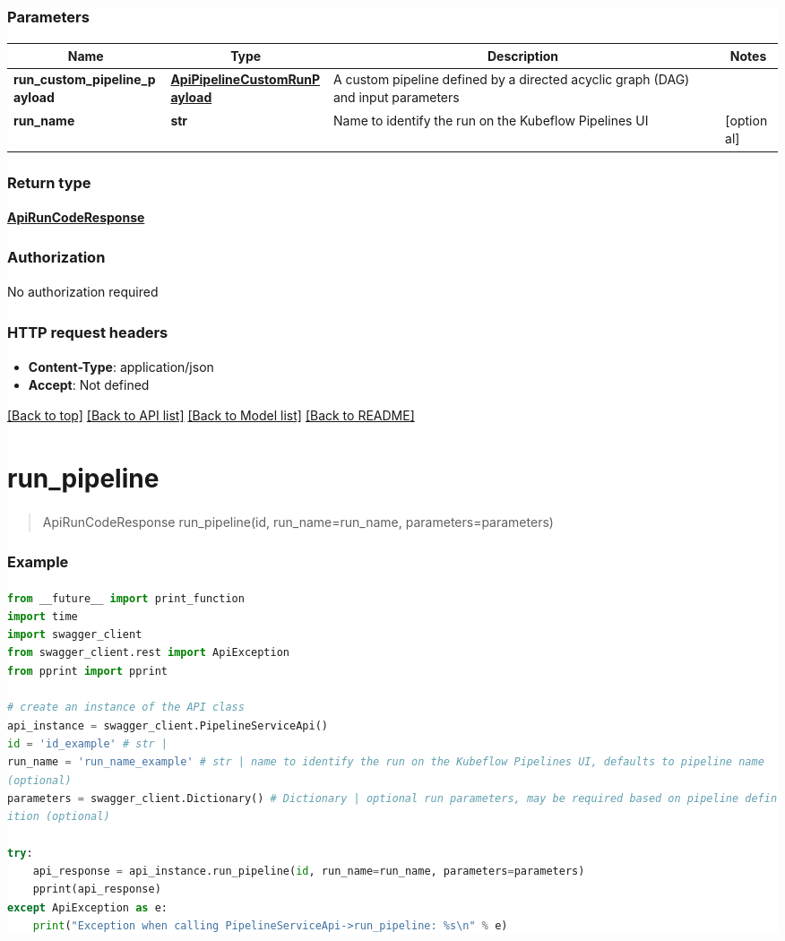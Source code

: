 ### Parameters

Name | Type | Description  | Notes
------------- | ------------- | ------------- | -------------
 **run_custom_pipeline_payload** | [**ApiPipelineCustomRunPayload**](ApiPipelineCustomRunPayload.md)| A custom pipeline defined by a directed acyclic graph (DAG) and input parameters | 
 **run_name** | **str**| Name to identify the run on the Kubeflow Pipelines UI | [optional] 

### Return type

[**ApiRunCodeResponse**](ApiRunCodeResponse.md)

### Authorization

No authorization required

### HTTP request headers

 - **Content-Type**: application/json
 - **Accept**: Not defined

[[Back to top]](#) [[Back to API list]](../README.md#documentation-for-api-endpoints) [[Back to Model list]](../README.md#documentation-for-models) [[Back to README]](../README.md)

# **run_pipeline**
> ApiRunCodeResponse run_pipeline(id, run_name=run_name, parameters=parameters)



### Example
```python
from __future__ import print_function
import time
import swagger_client
from swagger_client.rest import ApiException
from pprint import pprint

# create an instance of the API class
api_instance = swagger_client.PipelineServiceApi()
id = 'id_example' # str | 
run_name = 'run_name_example' # str | name to identify the run on the Kubeflow Pipelines UI, defaults to pipeline name (optional)
parameters = swagger_client.Dictionary() # Dictionary | optional run parameters, may be required based on pipeline definition (optional)

try:
    api_response = api_instance.run_pipeline(id, run_name=run_name, parameters=parameters)
    pprint(api_response)
except ApiException as e:
    print("Exception when calling PipelineServiceApi->run_pipeline: %s\n" % e)
```
